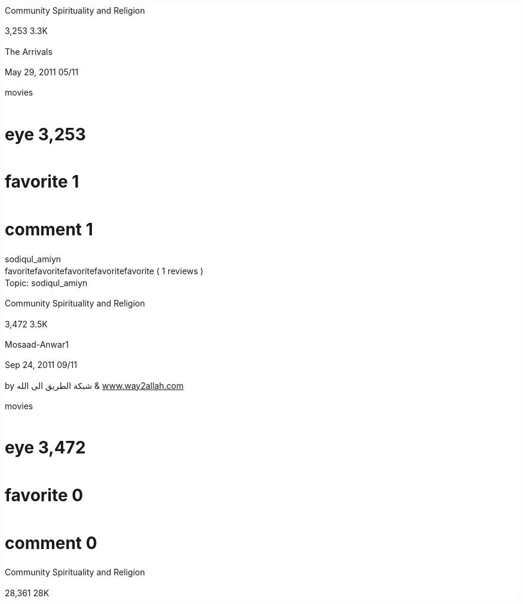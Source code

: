 Community Spirituality and Religion

3,253 3.3K

[](/details/TheArrivals "The Arrivals")

The Arrivals

May 29, 2011 05/11

<span class="iconochive-movies" aria-hidden="true"></span><span class="sr-only">movies</span>

<span class="iconochive-eye" aria-hidden="true"></span><span class="sr-only">eye</span> 3,253
=============================================================================================

<span class="iconochive-favorite" aria-hidden="true"></span><span class="sr-only">favorite</span> 1
===================================================================================================

<span class="iconochive-comment" aria-hidden="true"></span><span class="sr-only">comment</span> 1
=================================================================================================

sodiqul\_amiyn  
<span alt="5.00 out of 5 stars" title="5.00 out of 5 stars"><span class="iconochive-favorite" aria-hidden="true"></span><span class="sr-only">favorite</span><span class="iconochive-favorite" aria-hidden="true"></span><span class="sr-only">favorite</span><span class="iconochive-favorite" aria-hidden="true"></span><span class="sr-only">favorite</span><span class="iconochive-favorite" aria-hidden="true"></span><span class="sr-only">favorite</span><span class="iconochive-favorite" aria-hidden="true"></span><span class="sr-only">favorite</span></span> ( 1 reviews )  
Topic: sodiqul\_amiyn  

<a href="/details/opensource_religionvideo" class="stealth"></a>

Community Spirituality and Religion

3,472 3.5K

[](/details/fatawa_way2allah-1 "Mosaad-Anwar1")

Mosaad-Anwar1

Sep 24, 2011 09/11

<span class="hidden-lists">by</span> <span class="byv" title="شبكة الطريق الى الله &amp; www.way2allah.com">شبكة الطريق الى الله & www.way2allah.com</span>

<span class="iconochive-movies" aria-hidden="true"></span><span class="sr-only">movies</span>

<span class="iconochive-eye" aria-hidden="true"></span><span class="sr-only">eye</span> 3,472
=============================================================================================

<span class="iconochive-favorite" aria-hidden="true"></span><span class="sr-only">favorite</span> 0
===================================================================================================

<span class="iconochive-comment" aria-hidden="true"></span><span class="sr-only">comment</span> 0
=================================================================================================

<a href="/details/opensource_religionvideo" class="stealth"></a>

Community Spirituality and Religion

28,361 28K
